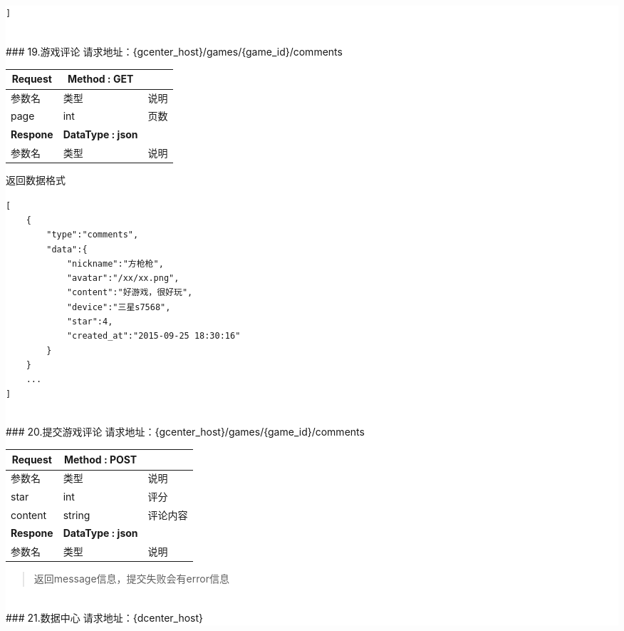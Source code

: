 ```
]
```

<br>
### 19.游戏评论
请求地址：{gcenter_host}/games/{game_id}/comments

|Request|Method : GET||
|---|---|---|
|参数名|类型|说明|
|page|int|页数|
|**Respone**|**DataType : json**||
|参数名|类型|说明|
返回数据格式
```
[
    {
        "type":"comments",
        "data":{
            "nickname":"方枪枪",
            "avatar":"/xx/xx.png",
            "content":"好游戏，很好玩",
            "device":"三星s7568",
            "star":4,
            "created_at":"2015-09-25 18:30:16"
        }
    }
    ...
]
```

<br>
### 20.提交游戏评论
请求地址：{gcenter_host}/games/{game_id}/comments

|Request|Method : POST||
|---|---|---|
|参数名|类型|说明|
|star|int|评分|
|content|string|评论内容|
|**Respone**|**DataType : json**||
|参数名|类型|说明|
> 返回message信息，提交失败会有error信息

<br>
### 21.数据中心
请求地址：{dcenter_host}
